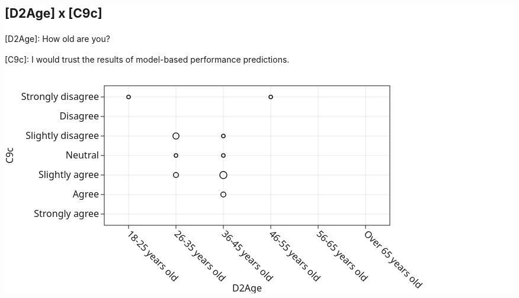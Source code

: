## \[D2Age\] x \[C9c\]

\[D2Age\]: How old are you?

\[C9c\]: I would trust the results of model-based performance predictions.

<svg class="plot-d6a7b5" fill="currentColor" font-family="system-ui, sans-serif" font-size="10" text-anchor="middle" width="753.3998266896446" height="371.39982668964456" viewBox="0 0 753.3998266896446 371.39982668964456" style="font-size: 16px;"><style>:where(.plot-d6a7b5) {
  --plot-background: white;
  display: block;
  height: auto;
  height: intrinsic;
  max-width: 100%;
}
:where(.plot-d6a7b5 text),
:where(.plot-d6a7b5 tspan) {
  white-space: pre;
}</style><g aria-label="y-grid" aria-hidden="true" stroke="currentColor" stroke-opacity="0.1"><line x1="168" x2="650" y1="39" y2="39"></line><line x1="168" x2="650" y1="72" y2="72"></line><line x1="168" x2="650" y1="105" y2="105"></line><line x1="168" x2="650" y1="138" y2="138"></line><line x1="168" x2="650" y1="171" y2="171"></line><line x1="168" x2="650" y1="204" y2="204"></line><line x1="168" x2="650" y1="237" y2="237"></line></g><g aria-label="y-axis tick" aria-hidden="true" fill="none" stroke="currentColor"><path transform="translate(168,39)" d="M0,0L-6,0"></path><path transform="translate(168,72)" d="M0,0L-6,0"></path><path transform="translate(168,105)" d="M0,0L-6,0"></path><path transform="translate(168,138)" d="M0,0L-6,0"></path><path transform="translate(168,171)" d="M0,0L-6,0"></path><path transform="translate(168,204)" d="M0,0L-6,0"></path><path transform="translate(168,237)" d="M0,0L-6,0"></path></g><g aria-label="y-axis tick label" text-anchor="end" transform="translate(-9,0)"><text y="0.32em" transform="translate(168,39)">Strongly disagree</text><text y="0.32em" transform="translate(168,72)">Disagree</text><text y="0.32em" transform="translate(168,105)">Slightly disagree</text><text y="0.32em" transform="translate(168,138)">Neutral</text><text y="0.32em" transform="translate(168,171)">Slightly agree</text><text y="0.32em" transform="translate(168,204)">Agree</text><text y="0.32em" transform="translate(168,237)">Strongly agree</text></g><g aria-label="y-axis label" transform="translate(-165,0)"><text y="0.71em" transform="translate(168,138) rotate(-90)">C9c</text></g><g aria-label="x-grid" aria-hidden="true" stroke="currentColor" stroke-opacity="0.1"><line x1="209" x2="209" y1="20" y2="256"></line><line x1="289" x2="289" y1="20" y2="256"></line><line x1="369" x2="369" y1="20" y2="256"></line><line x1="449" x2="449" y1="20" y2="256"></line><line x1="529" x2="529" y1="20" y2="256"></line><line x1="609" x2="609" y1="20" y2="256"></line></g><g aria-label="x-axis tick" aria-hidden="true" fill="none" stroke="currentColor"><path transform="translate(209,256)" d="M0,0L0,6"></path><path transform="translate(289,256)" d="M0,0L0,6"></path><path transform="translate(369,256)" d="M0,0L0,6"></path><path transform="translate(449,256)" d="M0,0L0,6"></path><path transform="translate(529,256)" d="M0,0L0,6"></path><path transform="translate(609,256)" d="M0,0L0,6"></path></g><g aria-label="x-axis tick label" text-anchor="start" transform="translate(0,11.82842712474619)"><text y="0.32em" transform="translate(209,256) rotate(45)">18-25 years old</text><text y="0.32em" transform="translate(289,256) rotate(45)">26-35 years old</text><text y="0.32em" transform="translate(369,256) rotate(45)">36-45 years old</text><text y="0.32em" transform="translate(449,256) rotate(45)">46-55 years old</text><text y="0.32em" transform="translate(529,256) rotate(45)">56-65 years old</text><text y="0.32em" transform="translate(609,256) rotate(45)">Over 65 years old</text></g><g aria-label="x-axis label" transform="translate(0,112.39982668964456)"><text transform="translate(409,256)">D2Age</text></g><rect aria-label="frame" fill="none" stroke="currentColor" x="168" y="20" width="482" height="236"></rect><g aria-label="dot" fill="none" stroke="currentColor" stroke-width="1.5"><circle cx="369" cy="171" r="6"></circle><circle cx="289" cy="105" r="5.196152422706632"></circle><circle cx="289" cy="171" r="4.242640687119286"></circle><circle cx="369" cy="204" r="4.242640687119286"></circle><circle cx="209" cy="39" r="3"></circle><circle cx="289" cy="138" r="3"></circle><circle cx="369" cy="105" r="3"></circle><circle cx="369" cy="138" r="3"></circle><circle cx="449" cy="39" r="3"></circle></g></svg>

